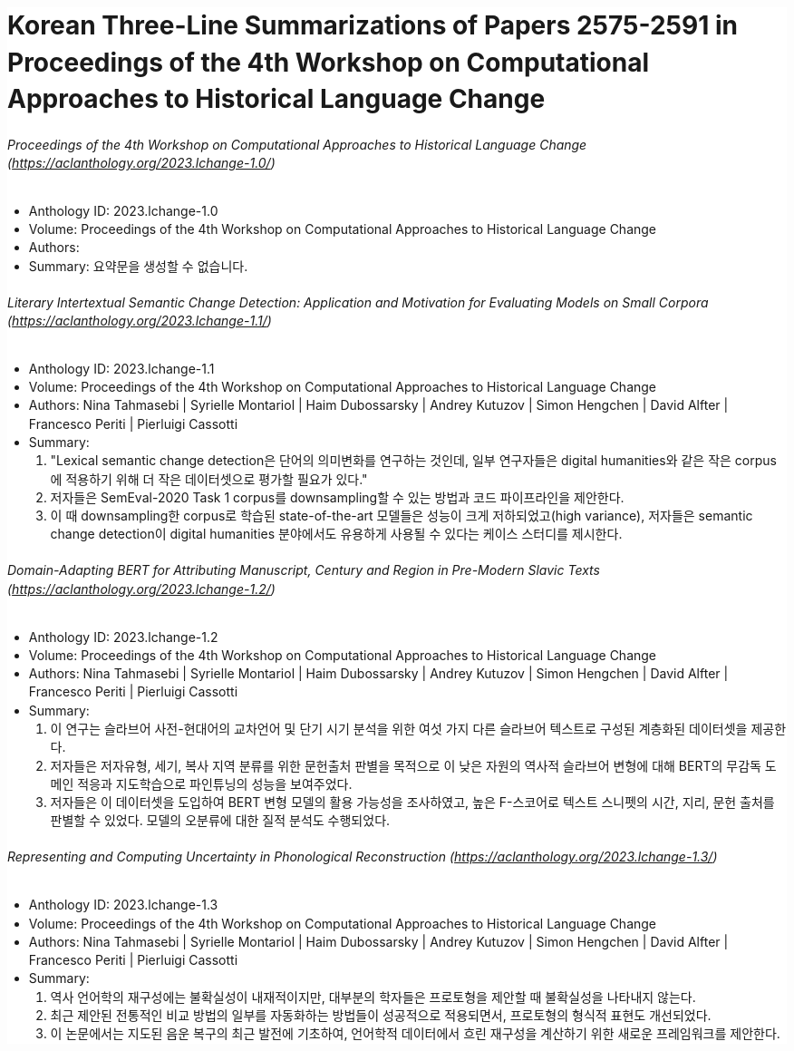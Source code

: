 # Korean Three-Line Summarizations of Papers 2575-2591 in Proceedings of the 4th Workshop on Computational Approaches to Historical Language Change
###### Proceedings of the 4th Workshop on Computational Approaches to Historical Language Change (https://aclanthology.org/2023.lchange-1.0/)
- Anthology ID: 2023.lchange-1.0 
- Volume: Proceedings of the 4th Workshop on Computational Approaches to Historical Language Change 
- Authors:  
- Summary: 
    요약문을 생성할 수 없습니다.

###### Literary Intertextual Semantic Change Detection: Application and Motivation for Evaluating Models on Small Corpora (https://aclanthology.org/2023.lchange-1.1/)
- Anthology ID: 2023.lchange-1.1 
- Volume: Proceedings of the 4th Workshop on Computational Approaches to Historical Language Change 
- Authors: Nina Tahmasebi | Syrielle Montariol | Haim Dubossarsky | Andrey Kutuzov | Simon Hengchen | David Alfter | Francesco Periti | Pierluigi Cassotti 
- Summary: 
    1. "Lexical semantic change detection은 단어의 의미변화를 연구하는 것인데, 일부 연구자들은 digital humanities와 같은 작은 corpus에 적용하기 위해 더 작은 데이터셋으로 평가할 필요가 있다."
    2. 저자들은 SemEval-2020 Task 1 corpus를 downsampling할 수 있는 방법과 코드 파이프라인을 제안한다. 
    3. 이 때 downsampling한 corpus로 학습된 state-of-the-art 모델들은 성능이 크게 저하되었고(high variance), 저자들은 semantic change detection이 digital humanities 분야에서도 유용하게 사용될 수 있다는 케이스 스터디를 제시한다.

###### Domain-Adapting BERT for Attributing Manuscript, Century and Region in Pre-Modern Slavic Texts (https://aclanthology.org/2023.lchange-1.2/)
- Anthology ID: 2023.lchange-1.2 
- Volume: Proceedings of the 4th Workshop on Computational Approaches to Historical Language Change 
- Authors: Nina Tahmasebi | Syrielle Montariol | Haim Dubossarsky | Andrey Kutuzov | Simon Hengchen | David Alfter | Francesco Periti | Pierluigi Cassotti 
- Summary: 
    1. 이 연구는 슬라브어 사전-현대어의 교차언어 및 단기 시기 분석을 위한 여섯 가지 다른 슬라브어 텍스트로 구성된 계층화된 데이터셋을 제공한다.
    2. 저자들은 저자유형, 세기, 복사 지역 분류를 위한 문헌출처 판별을 목적으로 이 낮은 자원의 역사적 슬라브어 변형에 대해 BERT의 무감독 도메인 적응과 지도학습으로 파인튜닝의 성능을 보여주었다.
    3. 저자들은 이 데이터셋을 도입하여 BERT 변형 모델의 활용 가능성을 조사하였고, 높은 F-스코어로 텍스트 스니펫의 시간, 지리, 문헌 출처를 판별할 수 있었다. 모델의 오분류에 대한 질적 분석도 수행되었다.

###### Representing and Computing Uncertainty in Phonological Reconstruction (https://aclanthology.org/2023.lchange-1.3/)
- Anthology ID: 2023.lchange-1.3 
- Volume: Proceedings of the 4th Workshop on Computational Approaches to Historical Language Change 
- Authors: Nina Tahmasebi | Syrielle Montariol | Haim Dubossarsky | Andrey Kutuzov | Simon Hengchen | David Alfter | Francesco Periti | Pierluigi Cassotti 
- Summary: 
    1. 역사 언어학의 재구성에는 불확실성이 내재적이지만, 대부분의 학자들은 프로토형을 제안할 때 불확실성을 나타내지 않는다.
    2. 최근 제안된 전통적인 비교 방법의 일부를 자동화하는 방법들이 성공적으로 적용되면서, 프로토형의 형식적 표현도 개선되었다.
    3. 이 논문에서는 지도된 음운 복구의 최근 발전에 기초하여, 언어학적 데이터에서 흐린 재구성을 계산하기 위한 새로운 프레임워크를 제안한다.
